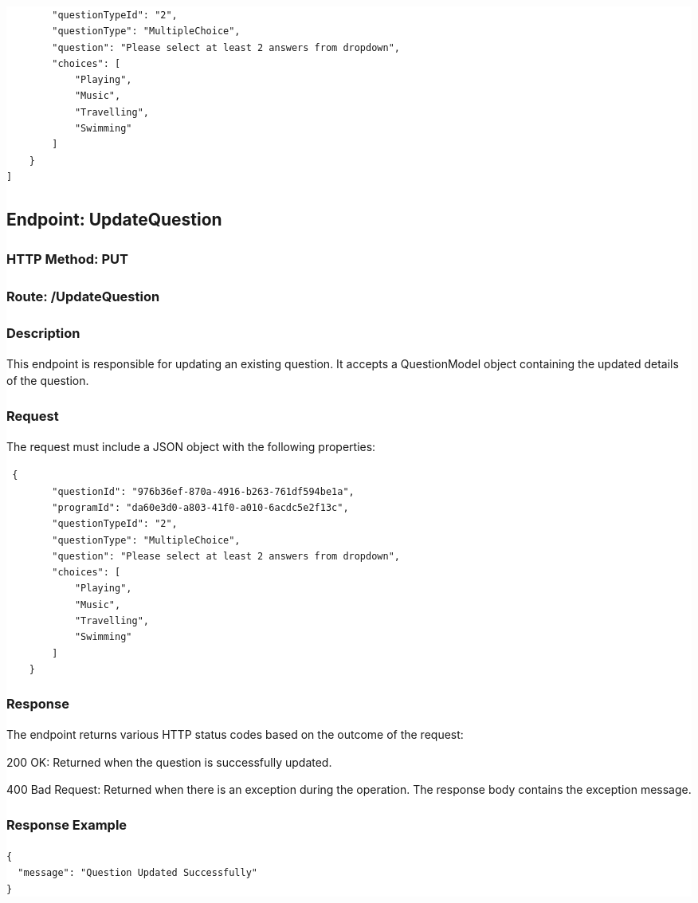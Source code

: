 ```
        "questionTypeId": "2",
        "questionType": "MultipleChoice",
        "question": "Please select at least 2 answers from dropdown",
        "choices": [
            "Playing",
            "Music",
            "Travelling",
            "Swimming"
        ]
    }
]
```

## Endpoint: UpdateQuestion
### HTTP Method: PUT
### Route: /UpdateQuestion
### Description
This endpoint is responsible for updating an existing question. It accepts a QuestionModel object containing the updated details of the question.

### Request
The request must include a JSON object with the following properties:
~~~
 {
        "questionId": "976b36ef-870a-4916-b263-761df594be1a",
        "programId": "da60e3d0-a803-41f0-a010-6acdc5e2f13c",
        "questionTypeId": "2",
        "questionType": "MultipleChoice",
        "question": "Please select at least 2 answers from dropdown",
        "choices": [
            "Playing",
            "Music",
            "Travelling",
            "Swimming"
        ]
    }
~~~

### Response
The endpoint returns various HTTP status codes based on the outcome of the request:

200 OK: Returned when the question is successfully updated.

400 Bad Request: Returned when there is an exception during the operation. The response body contains the exception message.
### Response Example
~~~
{
  "message": "Question Updated Successfully"
}
~~~
